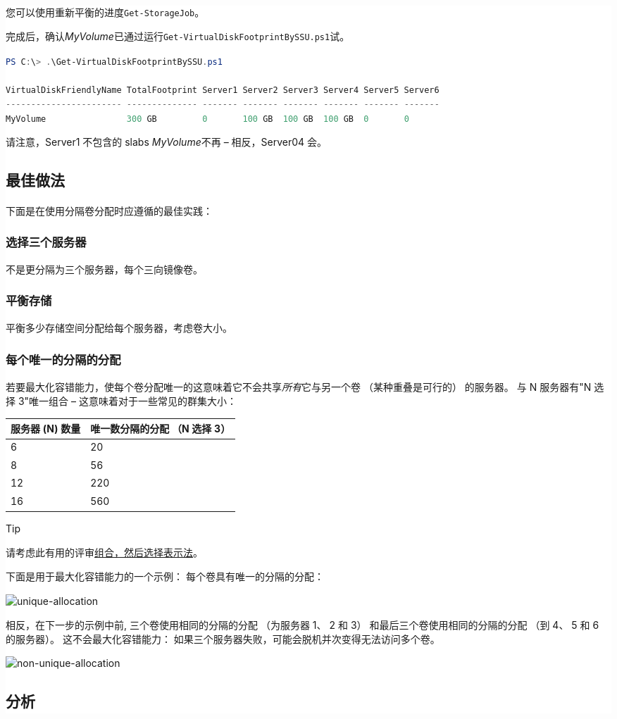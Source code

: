 您可以使用重新平衡的进度`Get-StorageJob`。

完成后，确认*MyVolume*已通过运行`Get-VirtualDiskFootprintBySSU.ps1`试。

```PowerShell
PS C:\> .\Get-VirtualDiskFootprintBySSU.ps1

VirtualDiskFriendlyName TotalFootprint Server1 Server2 Server3 Server4 Server5 Server6
----------------------- -------------- ------- ------- ------- ------- ------- -------
MyVolume                300 GB         0       100 GB  100 GB  100 GB  0       0      
```

请注意，Server1 不包含的 slabs *MyVolume*不再 – 相反，Server04 会。

## <a name="best-practices"></a>最佳做法

下面是在使用分隔卷分配时应遵循的最佳实践：

### <a name="choose-three-servers"></a>选择三个服务器

不是更分隔为三个服务器，每个三向镜像卷。

### <a name="balance-storage"></a>平衡存储

平衡多少存储空间分配给每个服务器，考虑卷大小。

### <a name="every-delimited-allocation-unique"></a>每个唯一的分隔的分配

若要最大化容错能力，使每个卷分配唯一的这意味着它不会共享*所有*它与另一个卷 （某种重叠是可行的） 的服务器。 与 N 服务器有"N 选择 3"唯一组合 – 这意味着对于一些常见的群集大小：

| 服务器 (N) 数量 | 唯一数分隔的分配 （N 选择 3） |
|-----------------------|-----------------------------------------------------|
| 6                     | 20                                                  |
| 8                     | 56                                                  |
| 12                    | 220                                                 |
| 16                    | 560                                                 |

   > [!TIP]
   > 请考虑此有用的评审[组合，然后选择表示法](https://betterexplained.com/articles/easy-permutations-and-combinations/)。

下面是用于最大化容错能力的一个示例： 每个卷具有唯一的分隔的分配：

![unique-allocation](media/delimit-volume-allocation/unique-allocation.png)

相反，在下一步的示例中前, 三个卷使用相同的分隔的分配 （为服务器 1、 2 和 3） 和最后三个卷使用相同的分隔的分配 （到 4、 5 和 6 的服务器）。 这不会最大化容错能力： 如果三个服务器失败，可能会脱机并次变得无法访问多个卷。

![non-unique-allocation](media/delimit-volume-allocation/non-unique-allocation.png)

## <a name="analysis"></a>分析
